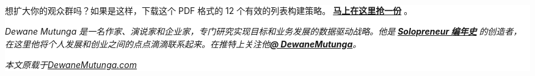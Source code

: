 想扩大你的观众群吗？如果是这样，下载这个 PDF 格式的 12 个有效的列表构建策略。 [**马上在这里抢一份**](https://dewanemutunga.com/lbb/) 。

*Dewane Mutunga 是一名作家、演说家和企业家，专门研究实现目标和业务发展的数据驱动战略。他是* [***Solopreneur 编年史***](https://dewanemutunga.com/newsletter) *的创造者，在这里他将个人发展和创业之间的点点滴滴联系起来。在推特上关注他*[***@ DewaneMutunga***](https://twitter.com/DewaneMutunga)*。*

*本文原载于*[*DewaneMutunga.com*](http://dewanemutunga.com/imposter-syndrome/)